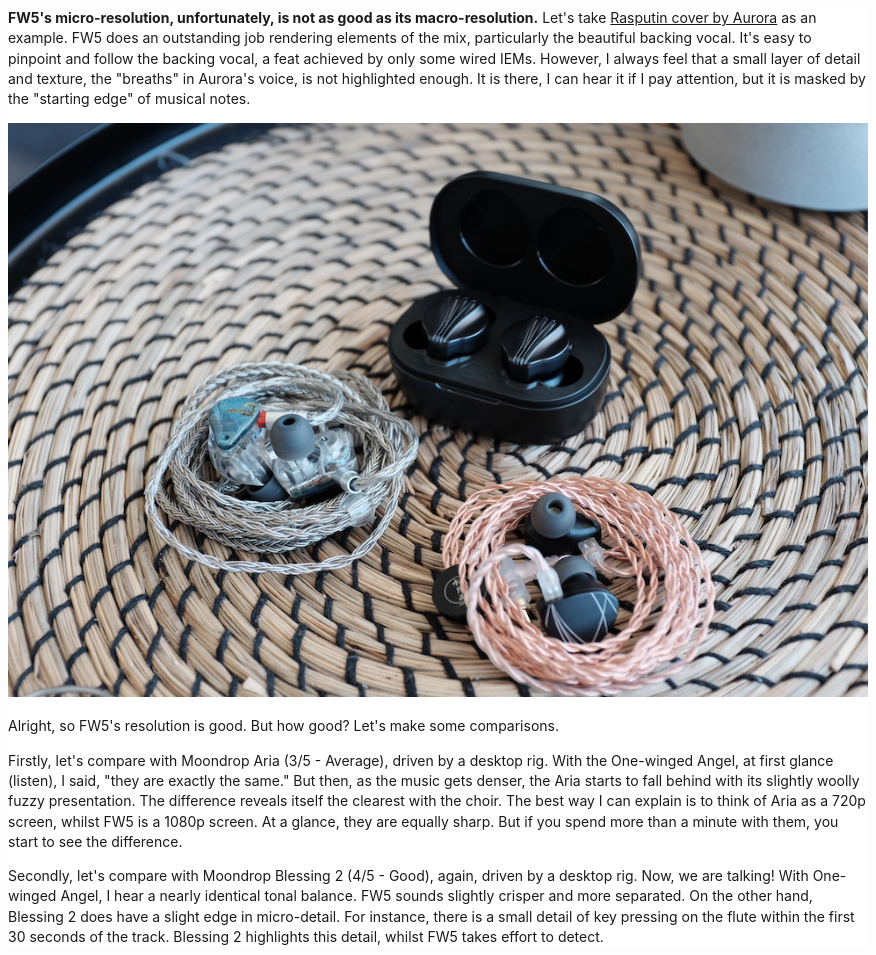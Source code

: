 **FW5's micro-resolution, unfortunately, is not as good as its macro-resolution.** Let's take [Rasputin cover by Aurora](https://youtu.be/HWd_N-9n7NM) as an example. FW5 does an outstanding job rendering elements of the mix, particularly the beautiful backing vocal. It's easy to pinpoint and follow the backing vocal, a feat achieved by only some wired IEMs. However, I always feel that a small layer of detail and texture, the "breaths" in Aurora's voice, is not highlighted enough. It is there, I can hear it if I pay attention, but it is masked by the "starting edge" of musical notes. 

![](/assets/images/Fiio-FW5/FW5_14.JPG)

Alright, so FW5's resolution is good. But how good? Let's make some comparisons. 

Firstly, let's compare with Moondrop Aria (3/5 - Average), driven by a desktop rig. With the One-winged Angel, at first glance (listen), I said, "they are exactly the same." But then, as the music gets denser, the Aria starts to fall behind with its slightly woolly fuzzy presentation. The difference reveals itself the clearest with the choir. The best way I can explain is to think of Aria as a 720p screen, whilst FW5 is a 1080p screen. At a glance, they are equally sharp. But if you spend more than a minute with them, you start to see the difference. 

Secondly, let's compare with Moondrop Blessing 2 (4/5 - Good), again, driven by a desktop rig. Now, we are talking! With One-winged Angel, I hear a nearly identical tonal balance. FW5 sounds slightly crisper and more separated. On the other hand, Blessing 2 does have a slight edge in micro-detail. For instance, there is a small detail of key pressing on the flute within the first 30 seconds of the track. Blessing 2 highlights this detail, whilst FW5 takes effort to detect. 
